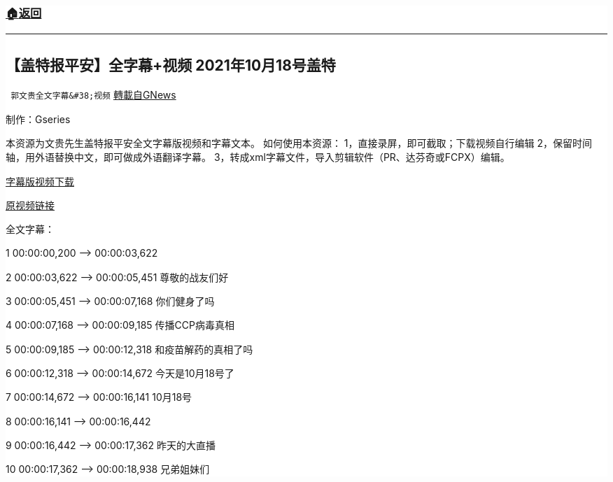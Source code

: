 ###  [:house:返回](README.md)
---


## 【盖特报平安】全字幕+视频 2021年10月18号盖特
` 郭文贵全文字幕&#38;视频` [轉載自GNews](https://gnews.org/zh-hans/2635107/)

制作：Gseries

本资源为文贵先生盖特报平安全文字幕版视频和字幕文本。
如何使用本资源：
1，直接录屏，即可截取；下载视频自行编辑
2，保留时间轴，用外语替换中文，即可做成外语翻译字幕。
3，转成xml字幕文件，导入剪辑软件（PR、达芬奇或FCPX）编辑。

[字幕版视频下载](https://mega.nz/folder/27oDGRbZ#_9__ZTegS4Ci7V_RTrqXNw)

[原视频链接](https://gettr.com/post/pehq2z0831)

全文字幕：
 
1
00:00:00,200 –&gt; 00:00:03,622
 
2
00:00:03,622 –&gt; 00:00:05,451
尊敬的战友们好
 
3
00:00:05,451 –&gt; 00:00:07,168
你们健身了吗
 
4
00:00:07,168 –&gt; 00:00:09,185
传播CCP病毒真相
 
5
00:00:09,185 –&gt; 00:00:12,318
和疫苗解药的真相了吗
 
6
00:00:12,318 –&gt; 00:00:14,672
今天是10月18号了
 
7
00:00:14,672 –&gt; 00:00:16,141
10月18号
 
8
00:00:16,141 –&gt; 00:00:16,442
 
9
00:00:16,442 –&gt; 00:00:17,362
昨天的大直播
 
10
00:00:17,362 –&gt; 00:00:18,938
兄弟姐妹们
 